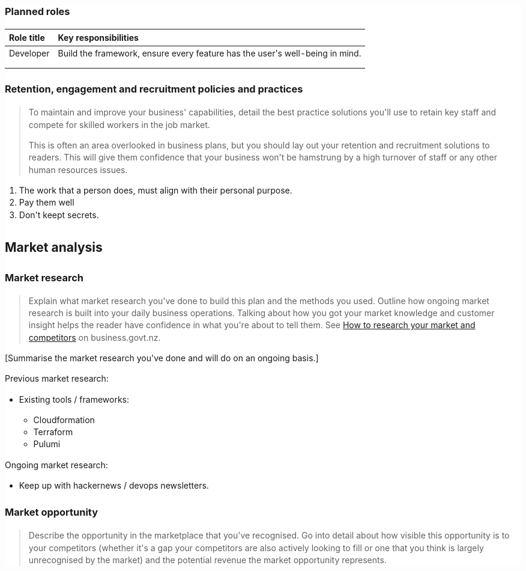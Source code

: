 ### Planned roles

| Role title | Key responsibilities                                                         |
|:-----------|:-----------------------------------------------------------------------------|
| Developer  | Build the framework, ensure every feature has the user's well-being in mind. |
|            |                                                                              |
|            |                                                                              |

### Retention, engagement and recruitment policies and practices

> To maintain and improve your business' capabilities, detail the best practice solutions you'll use to retain key staff and compete for skilled workers in the job market.
>
> This is often an area overlooked in business plans, but you should lay out your retention and recruitment solutions to readers. This will give them confidence that your business won't be hamstrung by a high turnover of staff or any other human resources issues.

1. The work that a person does, must align with their personal purpose.
2. Pay them well
3. Don't keept secrets.


## Market analysis

### Market research

> Explain what market research you've done to build this plan and the methods you used. Outline how ongoing market research is built into your daily business operations. Talking about how you got your market knowledge and customer insight helps the reader have confidence in what you're about to tell them. See [How to research your market and competitors](https://www.business.govt.nz/getting-started/taking-the-first-steps/how-to-research-your-market-and-competitors/) on business.govt.nz.

[Summarise the market research you've done and will do on an ongoing basis.]

Previous market research:

* Existing tools / frameworks:

    - Cloudformation
    - Terraform
    - Pulumi

Ongoing market research:

* Keep up with hackernews / devops newsletters.


### Market opportunity

> Describe the opportunity in the marketplace that you've recognised. Go into detail about how visible this opportunity is to your competitors (whether it's a gap your competitors are also actively looking to fill or one that you think is largely unrecognised by the market) and the potential revenue the market opportunity represents.
